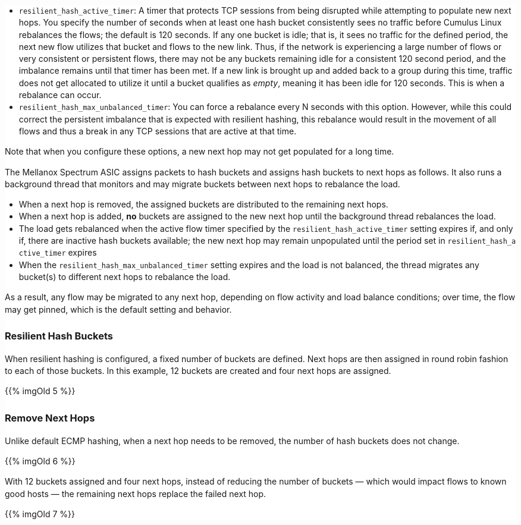- `resilient_hash_active_timer`: A timer that protects TCP sessions from being
  disrupted while attempting to populate new next hops. You specify the number of
  seconds when at least one hash bucket consistently sees no traffic before
  Cumulus Linux rebalances the flows; the default is 120 seconds. If any
  one bucket is idle; that is, it sees no traffic for the defined period, the next
  new flow utilizes that bucket and flows to the new link. Thus, if the network is
  experiencing a large number of flows or very consistent or persistent flows, there
  may not be any buckets remaining idle for a consistent 120 second period, and the
  imbalance remains until that timer has been met. If a new link is brought up and
  added back to a group during this time, traffic does not get allocated to utilize
  it until a bucket qualifies as *empty*, meaning it has been idle for 120 seconds.
  This is when a rebalance can occur.
- `resilient_hash_max_unbalanced_timer`: You can force a rebalance every N seconds
  with this option. However, while this could correct the persistent imbalance that
  is expected with resilient hashing, this rebalance would result in the movement of
  all flows and thus a break in any TCP sessions that are active at that time.

Note that when you configure these options, a new next hop may not get populated for a long time.

The Mellanox Spectrum ASIC assigns packets to hash buckets and assigns hash buckets to next hops as follows. It also runs a background thread that monitors and may migrate buckets between next hops to rebalance the load.

- When a next hop is removed, the assigned buckets are distributed to the remaining next hops.
- When a next hop is added, **no** buckets are assigned to the new next hop until the background thread rebalances the load.
- The load gets rebalanced when the active flow timer specified by the `resilient_hash_active_timer` setting expires if, and only if, there are inactive hash buckets available; the new next hop may remain unpopulated until the period set in `resilient_hash_active_timer` expires
- When the `resilient_hash_max_unbalanced_timer` setting expires and the load is not balanced, the thread migrates any bucket(s) to different next hops to rebalance the load.

As a result, any flow may be migrated to any next hop, depending on flow activity and load balance conditions; over time, the flow may get pinned, which is the default setting and behavior.

### Resilient Hash Buckets

When resilient hashing is configured, a fixed number of buckets are defined. Next hops are then assigned in round robin fashion to each of those buckets. In this example, 12 buckets are created and four next hops are assigned.

{{% imgOld 5 %}}

### Remove Next Hops

Unlike default ECMP hashing, when a next hop needs to be removed, the number of hash buckets does not change.

{{% imgOld 6 %}}

With 12 buckets assigned and four next hops, instead of reducing the number of buckets &mdash; which would impact flows to known good hosts &mdash; the remaining next hops replace the failed next hop.

{{% imgOld 7 %}}
